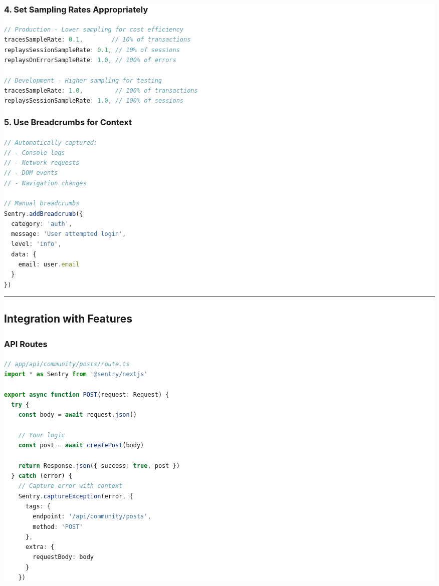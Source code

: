 ```typescript
```

### 4. Set Sampling Rates Appropriately

```typescript
// Production - Lower sampling for cost efficiency
tracesSampleRate: 0.1,        // 10% of transactions
replaysSessionSampleRate: 0.1, // 10% of sessions
replaysOnErrorSampleRate: 1.0, // 100% of errors

// Development - Higher sampling for testing
tracesSampleRate: 1.0,         // 100% of transactions
replaysSessionSampleRate: 1.0, // 100% of sessions
```

### 5. Use Breadcrumbs for Context

```typescript
// Automatically captured:
// - Console logs
// - Network requests
// - DOM events
// - Navigation changes

// Manual breadcrumbs
Sentry.addBreadcrumb({
  category: 'auth',
  message: 'User attempted login',
  level: 'info',
  data: {
    email: user.email
  }
})
```

---

## Integration with Features

### API Routes

```typescript
// app/api/community/posts/route.ts
import * as Sentry from '@sentry/nextjs'

export async function POST(request: Request) {
  try {
    const body = await request.json()
    
    // Your logic
    const post = await createPost(body)
    
    return Response.json({ success: true, post })
  } catch (error) {
    // Capture error with context
    Sentry.captureException(error, {
      tags: {
        endpoint: '/api/community/posts',
        method: 'POST'
      },
      extra: {
        requestBody: body
      }
    })
```